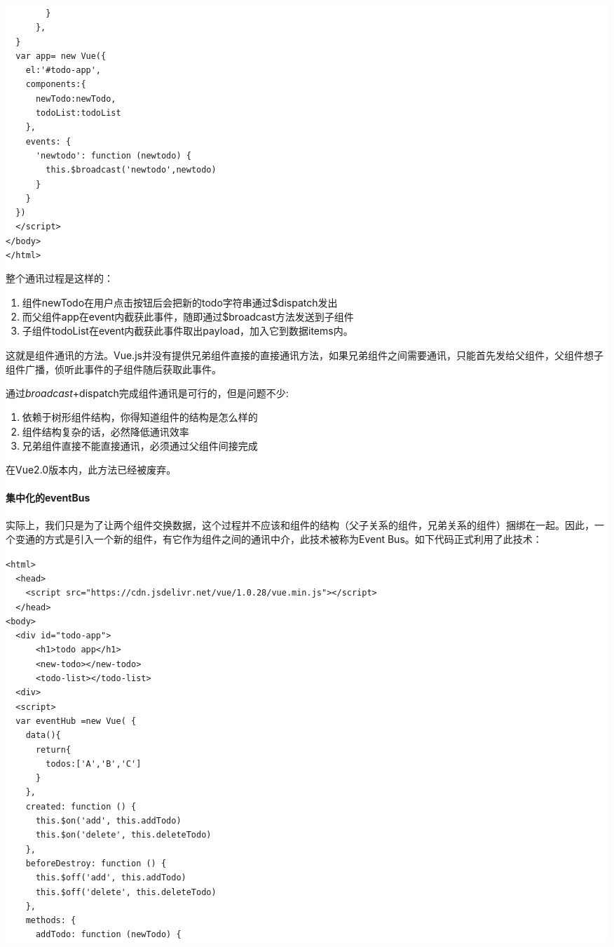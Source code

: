             }
          },
      }
      var app= new Vue({
        el:'#todo-app',
        components:{
          newTodo:newTodo,
          todoList:todoList
        },
        events: {
          'newtodo': function (newtodo) {
            this.$broadcast('newtodo',newtodo)
          }
        }
      })
      </script>
    </body>
    </html>
    
整个通讯过程是这样的：

1. 组件newTodo在用户点击按钮后会把新的todo字符串通过$dispatch发出
2. 而父组件app在event内截获此事件，随即通过$broadcast方法发送到子组件
3. 子组件todoList在event内截获此事件取出payload，加入它到数据items内。

这就是组件通讯的方法。Vue.js并没有提供兄弟组件直接的直接通讯方法，如果兄弟组件之间需要通讯，只能首先发给父组件，父组件想子组件广播，侦听此事件的子组件随后获取此事件。

通过$broadcast+$dispatch完成组件通讯是可行的，但是问题不少:

1. 依赖于树形组件结构，你得知道组件的结构是怎么样的
2. 组件结构复杂的话，必然降低通讯效率
3. 兄弟组件直接不能直接通讯，必须通过父组件间接完成

在Vue2.0版本内，此方法已经被废弃。

#### 集中化的eventBus

实际上，我们只是为了让两个组件交换数据，这个过程并不应该和组件的结构（父子关系的组件，兄弟关系的组件）捆绑在一起。因此，一个变通的方式是引入一个新的组件，有它作为组件之间的通讯中介，此技术被称为Event Bus。如下代码正式利用了此技术：

    <html>
      <head>
        <script src="https://cdn.jsdelivr.net/vue/1.0.28/vue.min.js"></script>
      </head>
    <body>
      <div id="todo-app">
          <h1>todo app</h1>
          <new-todo></new-todo>
          <todo-list></todo-list>
      <div>
      <script>
      var eventHub =new Vue( {
        data(){
          return{
            todos:['A','B','C']
          }
        },
        created: function () {
          this.$on('add', this.addTodo)
          this.$on('delete', this.deleteTodo)
        },
        beforeDestroy: function () {
          this.$off('add', this.addTodo)
          this.$off('delete', this.deleteTodo)
        },
        methods: {
          addTodo: function (newTodo) {